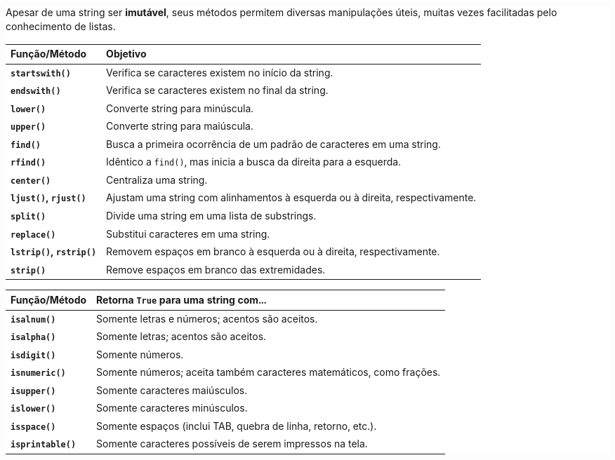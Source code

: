 Apesar de uma string ser **imutável**, seus métodos permitem diversas manipulações úteis, muitas vezes facilitadas pelo conhecimento de listas.

| Função/Método | Objetivo |
| :------------ | :------- |
| **`startswith()`** | Verifica se caracteres existem no início da string. |
| **`endswith()`** | Verifica se caracteres existem no final da string. |
| **`lower()`** | Converte string para minúscula. |
| **`upper()`** | Converte string para maiúscula. |
| **`find()`** | Busca a primeira ocorrência de um padrão de caracteres em uma string. |
| **`rfind()`** | Idêntico a `find()`, mas inicia a busca da direita para a esquerda. |
| **`center()`** | Centraliza uma string. |
| **`ljust()`, `rjust()`** | Ajustam uma string com alinhamentos à esquerda ou à direita, respectivamente. |
| **`split()`** | Divide uma string em uma lista de substrings. |
| **`replace()`** | Substitui caracteres em uma string. |
| **`lstrip()`, `rstrip()`** | Removem espaços em branco à esquerda ou à direita, respectivamente. |
| **`strip()`** | Remove espaços em branco das extremidades. |

| Função/Método | Retorna `True` para uma string com... |
| :------------ | :------------------------------------ |
| **`isalnum()`** | Somente letras e números; acentos são aceitos. |
| **`isalpha()`** | Somente letras; acentos são aceitos. |
| **`isdigit()`** | Somente números. |
| **`isnumeric()`** | Somente números; aceita também caracteres matemáticos, como frações. |
| **`isupper()`** | Somente caracteres maiúsculos. |
| **`islower()`** | Somente caracteres minúsculos. |
| **`isspace()`** | Somente espaços (inclui TAB, quebra de linha, retorno, etc.). |
| **`isprintable()`** | Somente caracteres possíveis de serem impressos na tela. |